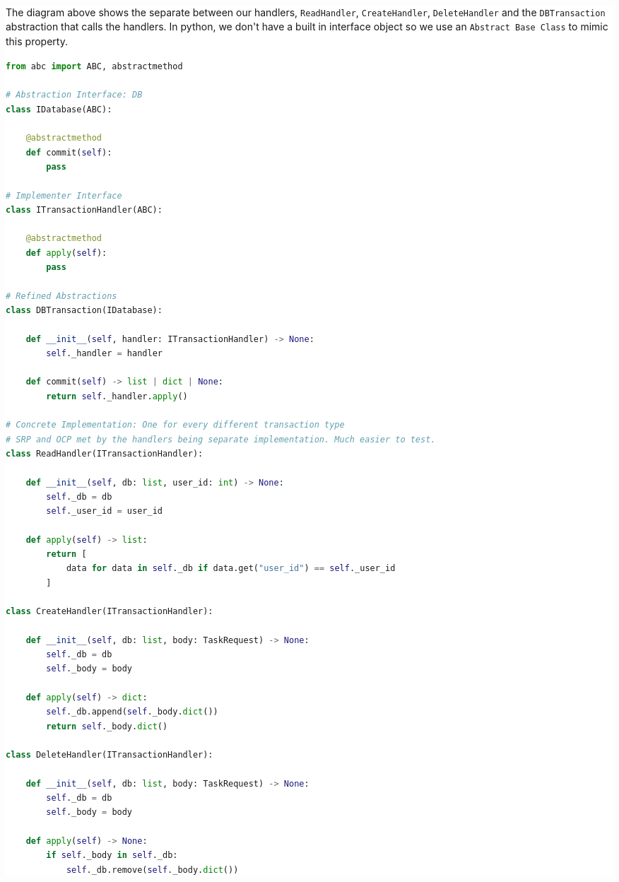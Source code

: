 The diagram above shows the separate between our handlers, `ReadHandler`, `CreateHandler`, `DeleteHandler` and the `DBTransaction` abstraction that calls the handlers. In python, we don't have a built in interface object so we use an `Abstract Base Class` to mimic this property.

```python
from abc import ABC, abstractmethod

# Abstraction Interface: DB 
class IDatabase(ABC):

    @abstractmethod
    def commit(self):
        pass 

# Implementer Interface
class ITransactionHandler(ABC):

    @abstractmethod
    def apply(self):
        pass 

# Refined Abstractions
class DBTransaction(IDatabase):

    def __init__(self, handler: ITransactionHandler) -> None:
        self._handler = handler 

    def commit(self) -> list | dict | None:
        return self._handler.apply()

# Concrete Implementation: One for every different transaction type
# SRP and OCP met by the handlers being separate implementation. Much easier to test.
class ReadHandler(ITransactionHandler):

    def __init__(self, db: list, user_id: int) -> None:
        self._db = db 
        self._user_id = user_id

    def apply(self) -> list:
        return [ 
            data for data in self._db if data.get("user_id") == self._user_id
        ]

class CreateHandler(ITransactionHandler):

    def __init__(self, db: list, body: TaskRequest) -> None:
        self._db = db 
        self._body = body 

    def apply(self) -> dict:
        self._db.append(self._body.dict())
        return self._body.dict()

class DeleteHandler(ITransactionHandler):

    def __init__(self, db: list, body: TaskRequest) -> None:
        self._db = db 
        self._body = body 

    def apply(self) -> None:
        if self._body in self._db:
            self._db.remove(self._body.dict())
```
